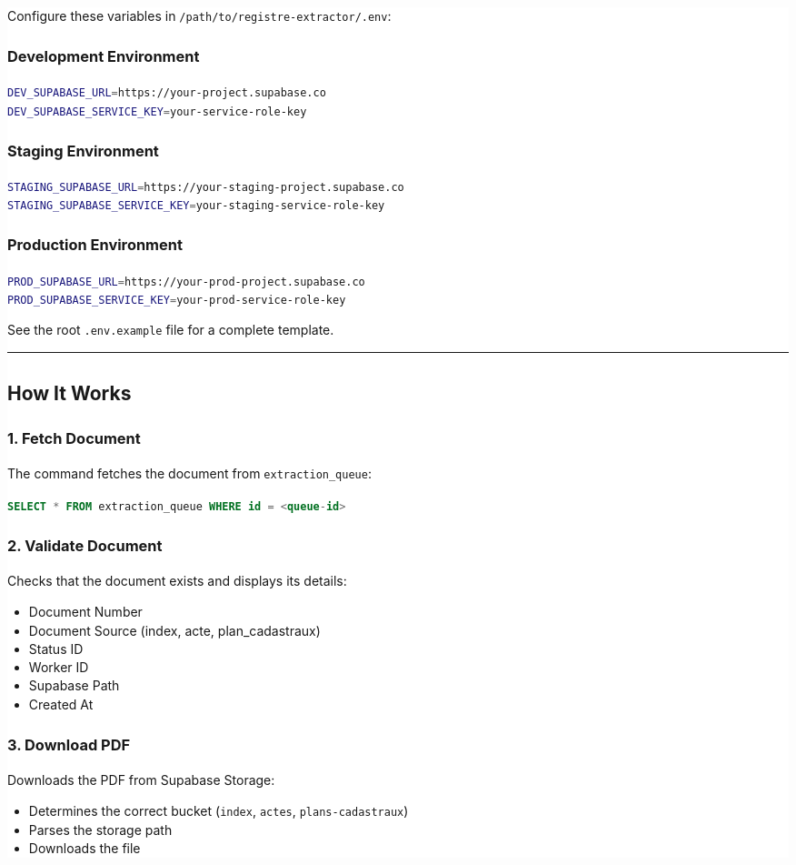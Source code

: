 Configure these variables in `/path/to/registre-extractor/.env`:

### Development Environment

```bash
DEV_SUPABASE_URL=https://your-project.supabase.co
DEV_SUPABASE_SERVICE_KEY=your-service-role-key
```

### Staging Environment

```bash
STAGING_SUPABASE_URL=https://your-staging-project.supabase.co
STAGING_SUPABASE_SERVICE_KEY=your-staging-service-role-key
```

### Production Environment

```bash
PROD_SUPABASE_URL=https://your-prod-project.supabase.co
PROD_SUPABASE_SERVICE_KEY=your-prod-service-role-key
```

See the root `.env.example` file for a complete template.

---

## How It Works

### 1. Fetch Document

The command fetches the document from `extraction_queue`:

```sql
SELECT * FROM extraction_queue WHERE id = <queue-id>
```

### 2. Validate Document

Checks that the document exists and displays its details:

- Document Number
- Document Source (index, acte, plan_cadastraux)
- Status ID
- Worker ID
- Supabase Path
- Created At

### 3. Download PDF

Downloads the PDF from Supabase Storage:

- Determines the correct bucket (`index`, `actes`, `plans-cadastraux`)
- Parses the storage path
- Downloads the file
